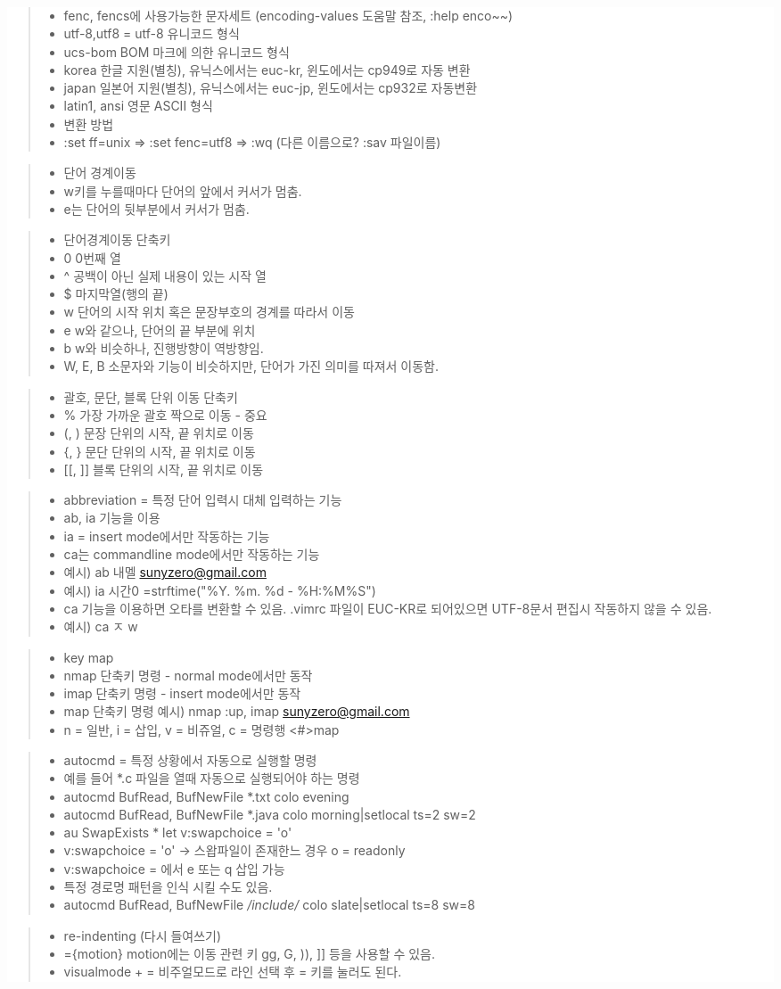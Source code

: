 > * fenc, fencs에 사용가능한 문자세트 (encoding-values 도움말 참조, :help enco~~)
> * utf-8,utf8 = utf-8 유니코드 형식
> * ucs-bom BOM 마크에 의한 유니코드 형식
> * korea 한글 지원(별칭), 유닉스에서는 euc-kr, 윈도에서는 cp949로 자동 변환
> * japan 일본어 지원(별칭), 유닉스에서는 euc-jp, 윈도에서는 cp932로 자동변환
> * latin1, ansi 영문 ASCII 형식
> * 변환 방법
> * :set ff=unix => :set fenc=utf8 => :wq (다른 이름으로? :sav 파일이름)

> * 단어 경계이동
> * w키를 누를때마다 단어의 앞에서 커서가 멈춤.
> * e는 단어의 뒷부분에서 커서가 멈춤.

> * 단어경계이동 단축키
> * 0 0번째 열
> * ^ 공백이 아닌 실제 내용이 있는 시작 열
> * $ 마지막열(행의 끝)
> * w 단어의 시작 위치 혹은 문장부호의 경계를 따라서 이동
> * e w와 같으나, 단어의 끝 부분에 위치
> * b w와 비슷하나, 진행방향이 역방향임.
> * W, E, B 소문자와 기능이 비슷하지만, 단어가 가진 의미를 따져서 이동함.

> * 괄호, 문단, 블록 단위 이동 단축키
> * % 가장 가까운 괄호 짝으로 이동 - 중요
> * (, ) 문장 단위의 시작, 끝 위치로 이동
> * {, } 문단 단위의 시작, 끝 위치로 이동
> * [[, ]] 블록 단위의 시작, 끝 위치로 이동

> * abbreviation = 특정 단어 입력시 대체 입력하는 기능
> * ab, ia 기능을 이용
> * ia = insert mode에서만 작동하는 기능
> * ca는 commandline mode에서만 작동하는 기능
> * 예시) ab 내멜 sunyzero@gmail.com
> * 예시) ia 시간0 <C-R>=strftime("%Y. %m. %d - %H:%M%S")<CR>
> * ca 기능을 이용하면 오타를 변환할 수 있음. .vimrc 파일이 EUC-KR로 되어있으면 UTF-8문서 편집시 작동하지 않을 수 있음.
> * 예시) ca ㅈ w

> * key map
> * nmap 단축키 명령 - normal mode에서만 동작
> * imap 단축키 명령 - insert mode에서만 동작
> * map 단축키 명령 예시) nmap <F2> :up<CR>, imap <F4> sunyzero@gmail.com
> * n = 일반, i = 삽입, v = 비쥬얼, c = 명령행 <#>map

> * autocmd = 특정 상황에서 자동으로 실행할 명령
> * 예를 들어 *.c 파일을 열때 자동으로 실행되어야 하는 명령
> * autocmd BufRead, BufNewFile *.txt colo evening
> * autocmd BufRead, BufNewFile *.java colo morning|setlocal ts=2 sw=2
> * au SwapExists * let v:swapchoice = 'o' 
> * v:swapchoice = 'o'  -> 스왑파일이 존재한느 경우 o = readonly
> * v:swapchoice = 에서 e 또는 q 삽입 가능
> * 특정 경로명 패턴을 인식 시킬 수도 있음.
> * autocmd BufRead, BufNewFile */include/* colo slate|setlocal ts=8 sw=8

> * re-indenting (다시 들여쓰기)
> * ={motion} motion에는 이동 관련 키 gg, G, )), ]] 등을 사용할 수 있음.
> * visualmode + = 비주얼모드로 라인 선택 후 = 키를 눌러도 된다.
